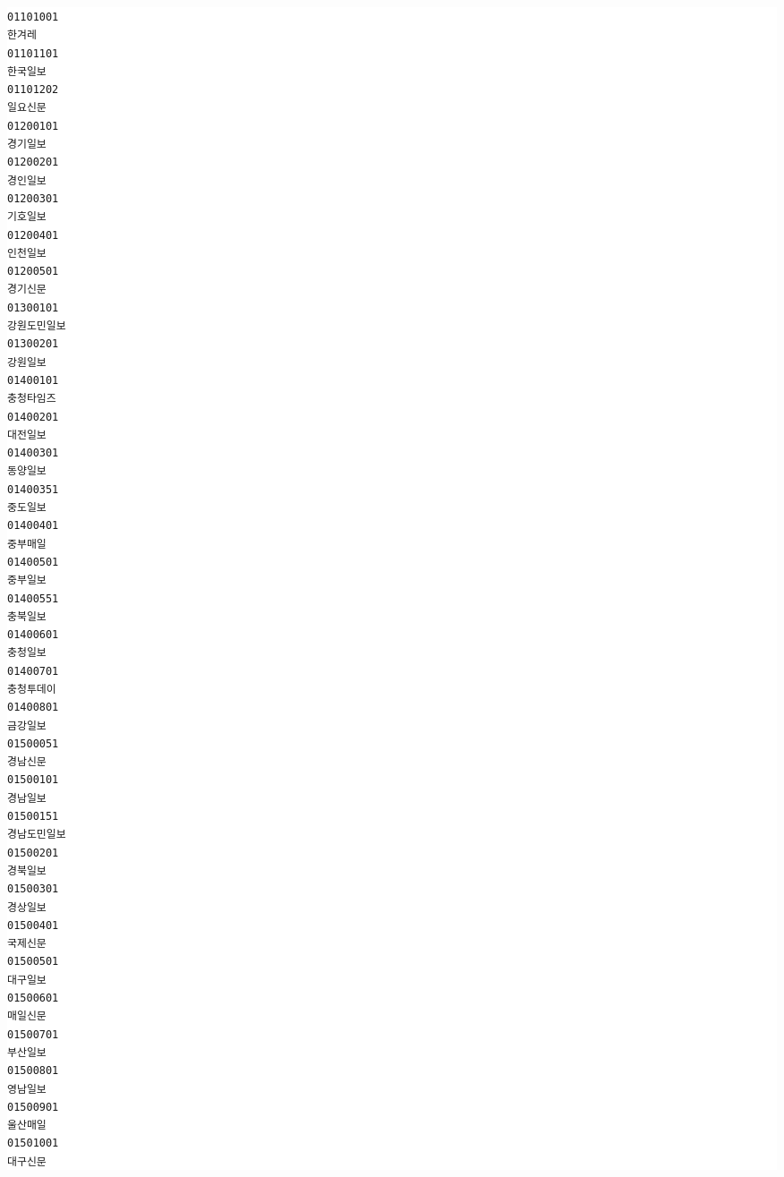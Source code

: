     01101001
    한겨레
    01101101
    한국일보
    01101202
    일요신문
    01200101
    경기일보
    01200201
    경인일보
    01200301
    기호일보
    01200401
    인천일보
    01200501
    경기신문
    01300101
    강원도민일보
    01300201
    강원일보
    01400101
    충청타임즈
    01400201
    대전일보
    01400301
    동양일보
    01400351
    중도일보
    01400401
    중부매일
    01400501
    중부일보
    01400551
    충북일보
    01400601
    충청일보
    01400701
    충청투데이
    01400801
    금강일보
    01500051
    경남신문
    01500101
    경남일보
    01500151
    경남도민일보
    01500201
    경북일보
    01500301
    경상일보
    01500401
    국제신문
    01500501
    대구일보
    01500601
    매일신문
    01500701
    부산일보
    01500801
    영남일보
    01500901
    울산매일
    01501001
    대구신문